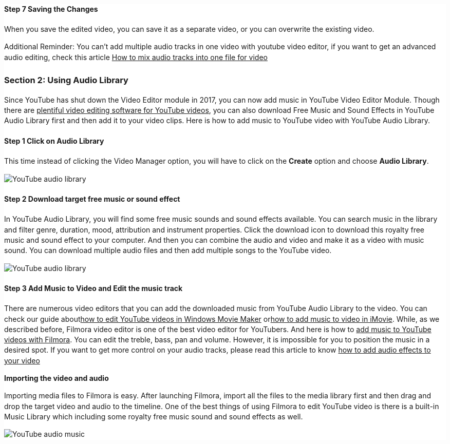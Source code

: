 #### Step 7 Saving the Changes

When you save the edited video, you can save it as a separate video, or you can overwrite the existing video.

Additional Reminder: You can’t add multiple audio tracks in one video with youtube video editor, if you want to get an advanced audio editing, check this article [How to mix audio tracks into one file for video](https://tools.techidaily.com/wondershare/filmora/download/)

### Section 2: Using Audio Library

Since YouTube has shut down the Video Editor module in 2017, you can now add music in YouTube Video Editor Module. Though there are [plentiful video editing software for YouTube videos](https://tools.techidaily.com/wondershare/filmora/download/), you can also download Free Music and Sound Effects in YouTube Audio Library first and then add it to your video clips. Here is how to add music to YouTube video with YouTube Audio Library.

#### Step 1 Click on Audio Library

This time instead of clicking the Video Manager option, you will have to click on the **Create** option and choose **Audio Library**.

![YouTube audio library](https://images.wondershare.com/filmora/article-images/youtube-audio-library.jpg)

#### Step 2 Download target free music or sound effect

In YouTube Audio Library, you will find some free music sounds and sound effects available. You can search music in the library and filter genre, duration, mood, attribution and instrument properties. Click the download icon to download this royalty free music and sound effect to your computer. And then you can combine the audio and video and make it as a video with music sound. You can download multiple audio files and then add multiple songs to the YouTube video.

![YouTube audio library](https://images.wondershare.com/filmora/article-images/youtube-audio-library-interface.jpg)

#### Step 3 Add Music to Video and Edit the music track

There are numerous video editors that you can add the downloaded music from YouTube Audio Library to the video. You can check our guide about[how to edit YouTube videos in Windows Movie Maker](https://tools.techidaily.com/wondershare/filmora/download/) or[how to add music to video in iMovie](https://tools.techidaily.com/wondershare/filmora/download/). While, as we described before, Filmora video editor is one of the best video editor for YouTubers. And here is how to [add music to YouTube videos with Filmora](https://tools.techidaily.com/wondershare/filmora/download/). You can edit the treble, bass, pan and volume. However, it is impossible for you to position the music in a desired spot. If you want to get more control on your audio tracks, please read this article to know [how to add audio effects to your video](https://tools.techidaily.com/wondershare/filmora/download/)

**Importing the video and audio**

Importing media files to Filmora is easy. After launching Filmora, import all the files to the media library first and then drag and drop the target video and audio to the timeline. One of the best things of using Filmora to edit YouTube video is there is a built-in Music Library which including some royalty free music sound and sound effects as well.

![YouTube audio music](https://images.wondershare.com/filmora/article-images/filmora-audio-library.jpg)
